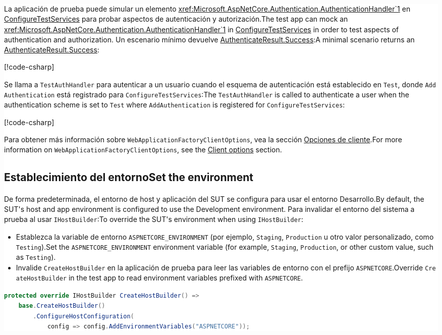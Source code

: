 <span data-ttu-id="39000-316">La aplicación de prueba puede simular un elemento <xref:Microsoft.AspNetCore.Authentication.AuthenticationHandler`1> en [ConfigureTestServices](/dotnet/api/microsoft.aspnetcore.testhost.webhostbuilderextensions.configuretestservices) para probar aspectos de autenticación y autorización.</span><span class="sxs-lookup"><span data-stu-id="39000-316">The test app can mock an <xref:Microsoft.AspNetCore.Authentication.AuthenticationHandler`1> in [ConfigureTestServices](/dotnet/api/microsoft.aspnetcore.testhost.webhostbuilderextensions.configuretestservices) in order to test aspects of authentication and authorization.</span></span> <span data-ttu-id="39000-317">Un escenario mínimo devuelve [AuthenticateResult.Success](xref:Microsoft.AspNetCore.Authentication.AuthenticateResult.Success*):</span><span class="sxs-lookup"><span data-stu-id="39000-317">A minimal scenario returns an [AuthenticateResult.Success](xref:Microsoft.AspNetCore.Authentication.AuthenticateResult.Success*):</span></span>

[!code-csharp[](integration-tests/samples/3.x/IntegrationTestsSample/tests/RazorPagesProject.Tests/IntegrationTests/AuthTests.cs?name=snippet4&highlight=11-18)]

<span data-ttu-id="39000-318">Se llama a `TestAuthHandler` para autenticar a un usuario cuando el esquema de autenticación está establecido en `Test`, donde `AddAuthentication` está registrado para `ConfigureTestServices`:</span><span class="sxs-lookup"><span data-stu-id="39000-318">The `TestAuthHandler` is called to authenticate a user when the authentication scheme is set to `Test` where `AddAuthentication` is registered for `ConfigureTestServices`:</span></span>

[!code-csharp[](integration-tests/samples/3.x/IntegrationTestsSample/tests/RazorPagesProject.Tests/IntegrationTests/AuthTests.cs?name=snippet3&highlight=7-12)]

<span data-ttu-id="39000-319">Para obtener más información sobre `WebApplicationFactoryClientOptions`, vea la sección [Opciones de cliente](#client-options).</span><span class="sxs-lookup"><span data-stu-id="39000-319">For more information on `WebApplicationFactoryClientOptions`, see the [Client options](#client-options) section.</span></span>

## <a name="set-the-environment"></a><span data-ttu-id="39000-320">Establecimiento del entorno</span><span class="sxs-lookup"><span data-stu-id="39000-320">Set the environment</span></span>

<span data-ttu-id="39000-321">De forma predeterminada, el entorno de host y aplicación del SUT se configura para usar el entorno Desarrollo.</span><span class="sxs-lookup"><span data-stu-id="39000-321">By default, the SUT's host and app environment is configured to use the Development environment.</span></span> <span data-ttu-id="39000-322">Para invalidar el entorno del sistema a prueba al usar `IHostBuilder`:</span><span class="sxs-lookup"><span data-stu-id="39000-322">To override the SUT's environment when using `IHostBuilder`:</span></span>

* <span data-ttu-id="39000-323">Establezca la variable de entorno `ASPNETCORE_ENVIRONMENT` (por ejemplo, `Staging`, `Production` u otro valor personalizado, como `Testing`).</span><span class="sxs-lookup"><span data-stu-id="39000-323">Set the `ASPNETCORE_ENVIRONMENT` environment variable (for example, `Staging`, `Production`, or other custom value, such as `Testing`).</span></span>
* <span data-ttu-id="39000-324">Invalide `CreateHostBuilder` en la aplicación de prueba para leer las variables de entorno con el prefijo `ASPNETCORE`.</span><span class="sxs-lookup"><span data-stu-id="39000-324">Override `CreateHostBuilder` in the test app to read environment variables prefixed with `ASPNETCORE`.</span></span>

```csharp
protected override IHostBuilder CreateHostBuilder() =>
    base.CreateHostBuilder()
        .ConfigureHostConfiguration(
            config => config.AddEnvironmentVariables("ASPNETCORE"));
```
